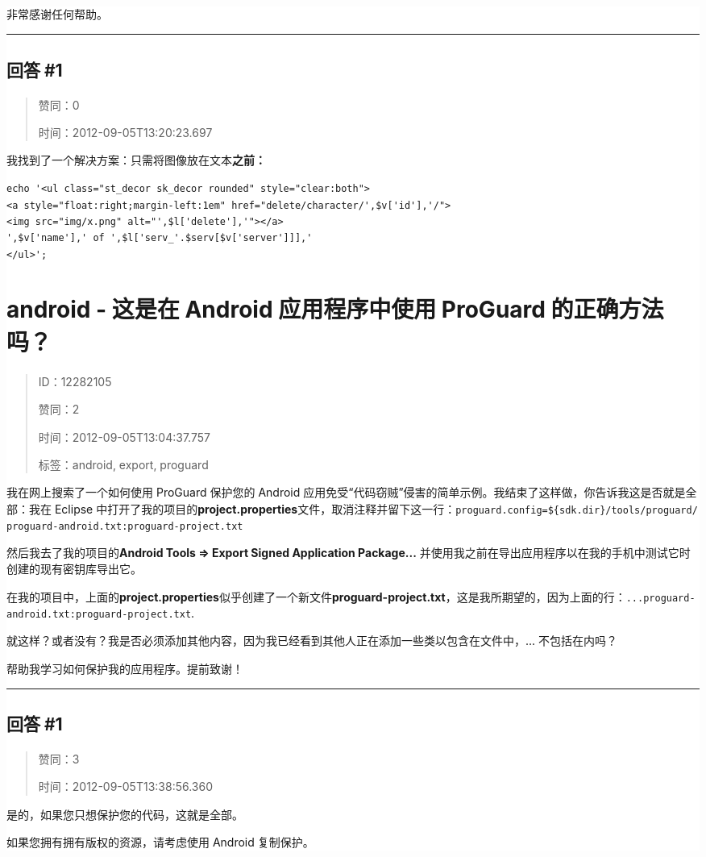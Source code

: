 非常感谢任何帮助。

* * *

## 回答 #1

> 赞同：0
> 
> 时间：2012-09-05T13:20:23.697

我找到了一个解决方案：只需将图像放在文本**之前：**

```
echo '<ul class="st_decor sk_decor rounded" style="clear:both">
<a style="float:right;margin-left:1em" href="delete/character/',$v['id'],'/">
<img src="img/x.png" alt="',$l['delete'],'"></a>
',$v['name'],' of ',$l['serv_'.$serv[$v['server']]],'
</ul>'; 
```

# android - 这是在 Android 应用程序中使用 ProGuard 的正确方法吗？

> ID：12282105
> 
> 赞同：2
> 
> 时间：2012-09-05T13:04:37.757
> 
> 标签：android, export, proguard

我在网上搜索了一个如何使用 ProGuard 保护您的 Android 应用免受“代码窃贼”侵害的简单示例。我结束了这样做，你告诉我这是否就是全部：我在 Eclipse 中打开了我的项目的**project.properties**文件，取消注释并留下这一行：`proguard.config=${sdk.dir}/tools/proguard/proguard-android.txt:proguard-project.txt`

然后我去了我的项目的**Android Tools => Export Signed Application Package...** 并使用我之前在导出应用程序以在我的手机中测试它时创建的现有密钥库导出它。

在我的项目中，上面的**project.properties**似乎创建了一个新文件**proguard-project.txt**，这是我所期望的，因为上面的行：`...proguard-android.txt:proguard-project.txt`.

就这样？或者没有？我是否必须添加其他内容，因为我已经看到其他人正在添加一些类以包含在文件中，... 不包括在内吗？

帮助我学习如何保护我的应用程序。提前致谢！

* * *

## 回答 #1

> 赞同：3
> 
> 时间：2012-09-05T13:38:56.360

是的，如果您只想保护您的代码，这就是全部。

如果您拥有拥有版权的资源，请考虑使用 Android 复制保护。
